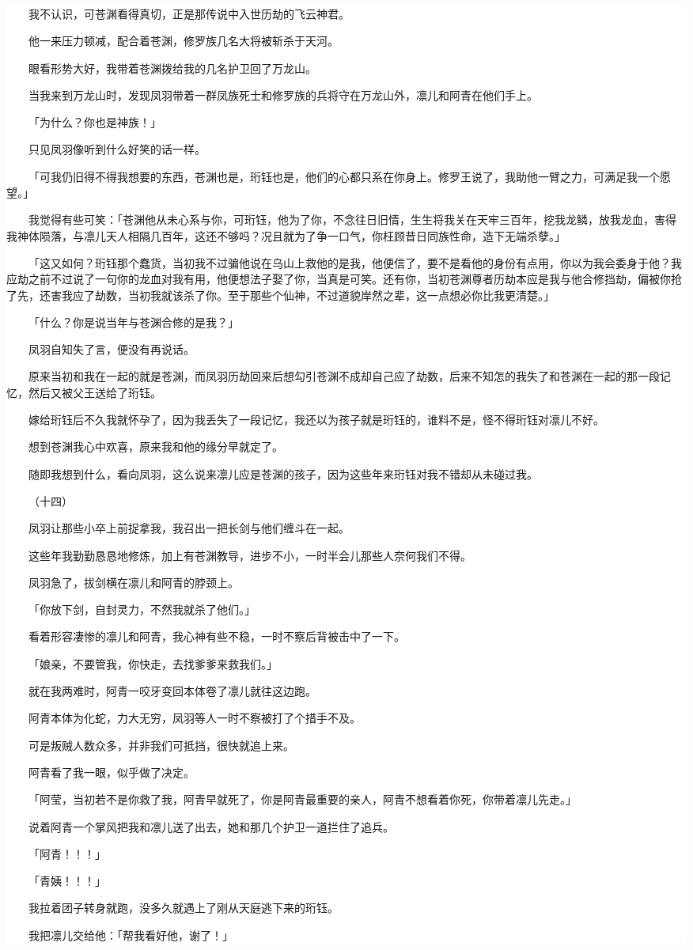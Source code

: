 &emsp;&emsp;我不认识，可苍渊看得真切，正是那传说中入世历劫的飞云神君。  
  
&emsp;&emsp;他一来压力顿减，配合着苍渊，修罗族几名大将被斩杀于天河。  
  
&emsp;&emsp;眼看形势大好，我带着苍渊拨给我的几名护卫回了万龙山。  
  
&emsp;&emsp;当我来到万龙山时，发现凤羽带着一群凤族死士和修罗族的兵将守在万龙山外，凛儿和阿青在他们手上。  
  
&emsp;&emsp;「为什么？你也是神族！」  
  
&emsp;&emsp;只见凤羽像听到什么好笑的话一样。  
  
&emsp;&emsp;「可我仍旧得不得我想要的东西，苍渊也是，珩钰也是，他们的心都只系在你身上。修罗王说了，我助他一臂之力，可满足我一个愿望。」  
  
&emsp;&emsp;我觉得有些可笑：「苍渊他从未心系与你，可珩钰，他为了你，不念往日旧情，生生将我关在天牢三百年，挖我龙鳞，放我龙血，害得我神体陨落，与凛儿天人相隔几百年，这还不够吗？况且就为了争一口气，你枉顾昔日同族性命，造下无端杀孽。」  
  
&emsp;&emsp;「这又如何？珩钰那个蠢货，当初我不过骗他说在乌山上救他的是我，他便信了，要不是看他的身份有点用，你以为我会委身于他？我应劫之前不过说了一句你的龙血对我有用，他便想法子娶了你，当真是可笑。还有你，当初苍渊尊者历劫本应是我与他合修挡劫，偏被你抢了先，还害我应了劫数，当初我就该杀了你。至于那些个仙神，不过道貌岸然之辈，这一点想必你比我更清楚。」  
  
&emsp;&emsp;「什么？你是说当年与苍渊合修的是我？」  
  
&emsp;&emsp;凤羽自知失了言，便没有再说话。  
  
&emsp;&emsp;原来当初和我在一起的就是苍渊，而凤羽历劫回来后想勾引苍渊不成却自己应了劫数，后来不知怎的我失了和苍渊在一起的那一段记忆，然后又被父王送给了珩钰。  
  
&emsp;&emsp;嫁给珩钰后不久我就怀孕了，因为我丢失了一段记忆，我还以为孩子就是珩钰的，谁料不是，怪不得珩钰对凛儿不好。  
  
&emsp;&emsp;想到苍渊我心中欢喜，原来我和他的缘分早就定了。  
  
&emsp;&emsp;随即我想到什么，看向凤羽，这么说来凛儿应是苍渊的孩子，因为这些年来珩钰对我不错却从未碰过我。  
  
&emsp;&emsp;（十四）  
  
&emsp;&emsp;凤羽让那些小卒上前捉拿我，我召出一把长剑与他们缠斗在一起。  
  
&emsp;&emsp;这些年我勤勤恳恳地修炼，加上有苍渊教导，进步不小，一时半会儿那些人奈何我们不得。  
  
&emsp;&emsp;凤羽急了，拔剑横在凛儿和阿青的脖颈上。  
  
&emsp;&emsp;「你放下剑，自封灵力，不然我就杀了他们。」  
  
&emsp;&emsp;看着形容凄惨的凛儿和阿青，我心神有些不稳，一时不察后背被击中了一下。  
  
&emsp;&emsp;「娘亲，不要管我，你快走，去找爹爹来救我们。」  
  
&emsp;&emsp;就在我两难时，阿青一咬牙变回本体卷了凛儿就往这边跑。  
  
&emsp;&emsp;阿青本体为化蛇，力大无穷，凤羽等人一时不察被打了个措手不及。  
  
&emsp;&emsp;可是叛贼人数众多，并非我们可抵挡，很快就追上来。  
  
&emsp;&emsp;阿青看了我一眼，似乎做了决定。  
  
&emsp;&emsp;「阿莹，当初若不是你救了我，阿青早就死了，你是阿青最重要的亲人，阿青不想看着你死，你带着凛儿先走。」  
  
&emsp;&emsp;说着阿青一个掌风把我和凛儿送了出去，她和那几个护卫一道拦住了追兵。  
  
&emsp;&emsp;「阿青！！！」  
  
&emsp;&emsp;「青姨！！！」  
  
&emsp;&emsp;我拉着团子转身就跑，没多久就遇上了刚从天庭逃下来的珩钰。  
  
&emsp;&emsp;我把凛儿交给他：「帮我看好他，谢了！」  
  